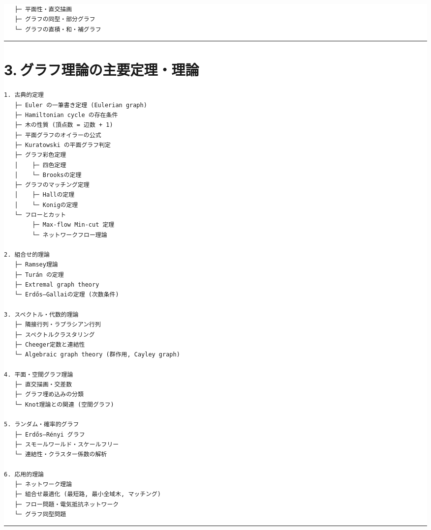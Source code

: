 ```
   ├─ 平面性・直交描画
   ├─ グラフの同型・部分グラフ
   └─ グラフの直積・和・補グラフ
```

---

# 3. グラフ理論の主要定理・理論

```
1. 古典的定理
   ├─ Euler の一筆書き定理 (Eulerian graph)
   ├─ Hamiltonian cycle の存在条件
   ├─ 木の性質 (頂点数 = 辺数 + 1)
   ├─ 平面グラフのオイラーの公式
   ├─ Kuratowski の平面グラフ判定
   ├─ グラフ彩色定理
   │    ├─ 四色定理
   │    └─ Brooksの定理
   ├─ グラフのマッチング定理
   │    ├─ Hallの定理
   │    └─ Konigの定理
   └─ フローとカット
        ├─ Max-flow Min-cut 定理
        └─ ネットワークフロー理論

2. 組合せ的理論
   ├─ Ramsey理論
   ├─ Turán の定理
   ├─ Extremal graph theory
   └─ Erdős–Gallaiの定理 (次数条件)

3. スペクトル・代数的理論
   ├─ 隣接行列・ラプラシアン行列
   ├─ スペクトルクラスタリング
   ├─ Cheeger定数と連結性
   └─ Algebraic graph theory (群作用, Cayley graph)

4. 平面・空間グラフ理論
   ├─ 直交描画・交差数
   ├─ グラフ埋め込みの分類
   └─ Knot理論との関連 (空間グラフ)

5. ランダム・確率的グラフ
   ├─ Erdős–Rényi グラフ
   ├─ スモールワールド・スケールフリー
   └─ 連結性・クラスター係数の解析

6. 応用的理論
   ├─ ネットワーク理論
   ├─ 組合せ最適化 (最短路, 最小全域木, マッチング)
   ├─ フロー問題・電気抵抗ネットワーク
   └─ グラフ同型問題
```

---
